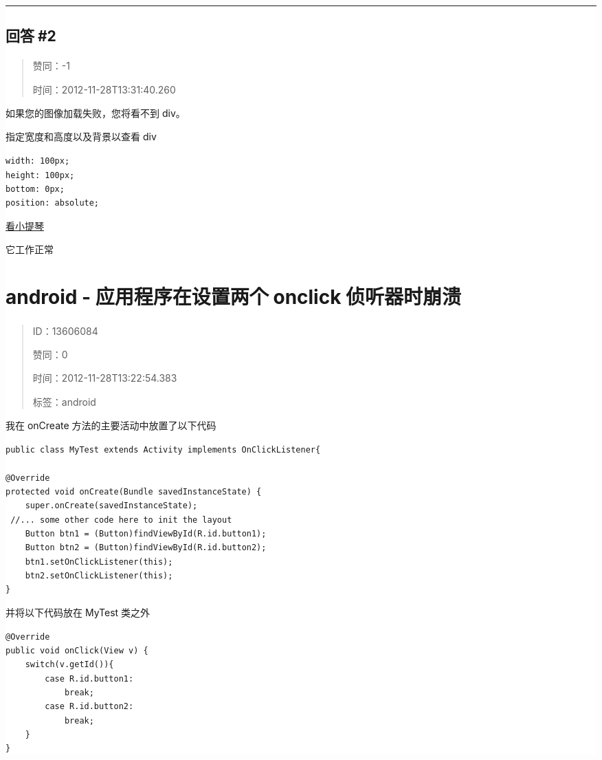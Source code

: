 * * *

## 回答 #2

> 赞同：-1
> 
> 时间：2012-11-28T13:31:40.260

如果您的图像加载失败，您将看不到 div。

指定宽度和高度以及背景以查看 div

```
width: 100px;
height: 100px;
bottom: 0px;
position: absolute; 
```

[看小提琴](http://jsfiddle.net/Dineshkani/hW2bB/)

它工作正常

# android - 应用程序在设置两个 onclick 侦听器时崩溃

> ID：13606084
> 
> 赞同：0
> 
> 时间：2012-11-28T13:22:54.383
> 
> 标签：android

我在 onCreate 方法的主要活动中放置了以下代码

```
public class MyTest extends Activity implements OnClickListener{

@Override
protected void onCreate(Bundle savedInstanceState) {
    super.onCreate(savedInstanceState);
 //... some other code here to init the layout
    Button btn1 = (Button)findViewById(R.id.button1);
    Button btn2 = (Button)findViewById(R.id.button2);
    btn1.setOnClickListener(this);
    btn2.setOnClickListener(this);
} 
```

并将以下代码放在 MyTest 类之外

```
@Override
public void onClick(View v) {
    switch(v.getId()){
        case R.id.button1:
            break;
        case R.id.button2:
            break;
    }
} 
```
